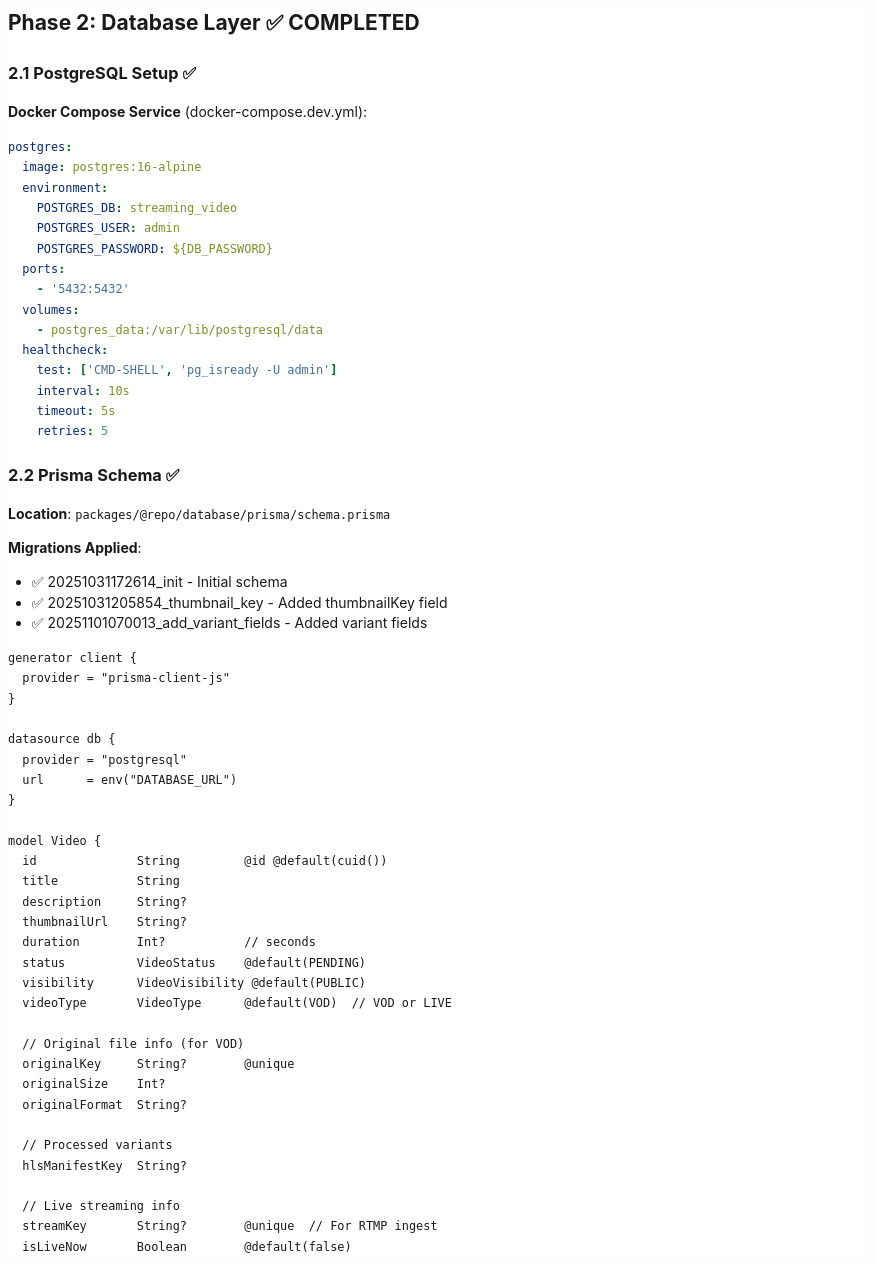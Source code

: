 
## Phase 2: Database Layer ✅ COMPLETED

### 2.1 PostgreSQL Setup ✅

**Docker Compose Service** (docker-compose.dev.yml):

```yaml
postgres:
  image: postgres:16-alpine
  environment:
    POSTGRES_DB: streaming_video
    POSTGRES_USER: admin
    POSTGRES_PASSWORD: ${DB_PASSWORD}
  ports:
    - '5432:5432'
  volumes:
    - postgres_data:/var/lib/postgresql/data
  healthcheck:
    test: ['CMD-SHELL', 'pg_isready -U admin']
    interval: 10s
    timeout: 5s
    retries: 5
```

### 2.2 Prisma Schema ✅

**Location**: `packages/@repo/database/prisma/schema.prisma`

**Migrations Applied**:

- ✅ 20251031172614_init - Initial schema
- ✅ 20251031205854_thumbnail_key - Added thumbnailKey field
- ✅ 20251101070013_add_variant_fields - Added variant fields

```prisma
generator client {
  provider = "prisma-client-js"
}

datasource db {
  provider = "postgresql"
  url      = env("DATABASE_URL")
}

model Video {
  id              String         @id @default(cuid())
  title           String
  description     String?
  thumbnailUrl    String?
  duration        Int?           // seconds
  status          VideoStatus    @default(PENDING)
  visibility      VideoVisibility @default(PUBLIC)
  videoType       VideoType      @default(VOD)  // VOD or LIVE

  // Original file info (for VOD)
  originalKey     String?        @unique
  originalSize    Int?
  originalFormat  String?

  // Processed variants
  hlsManifestKey  String?

  // Live streaming info
  streamKey       String?        @unique  // For RTMP ingest
  isLiveNow       Boolean        @default(false)
```